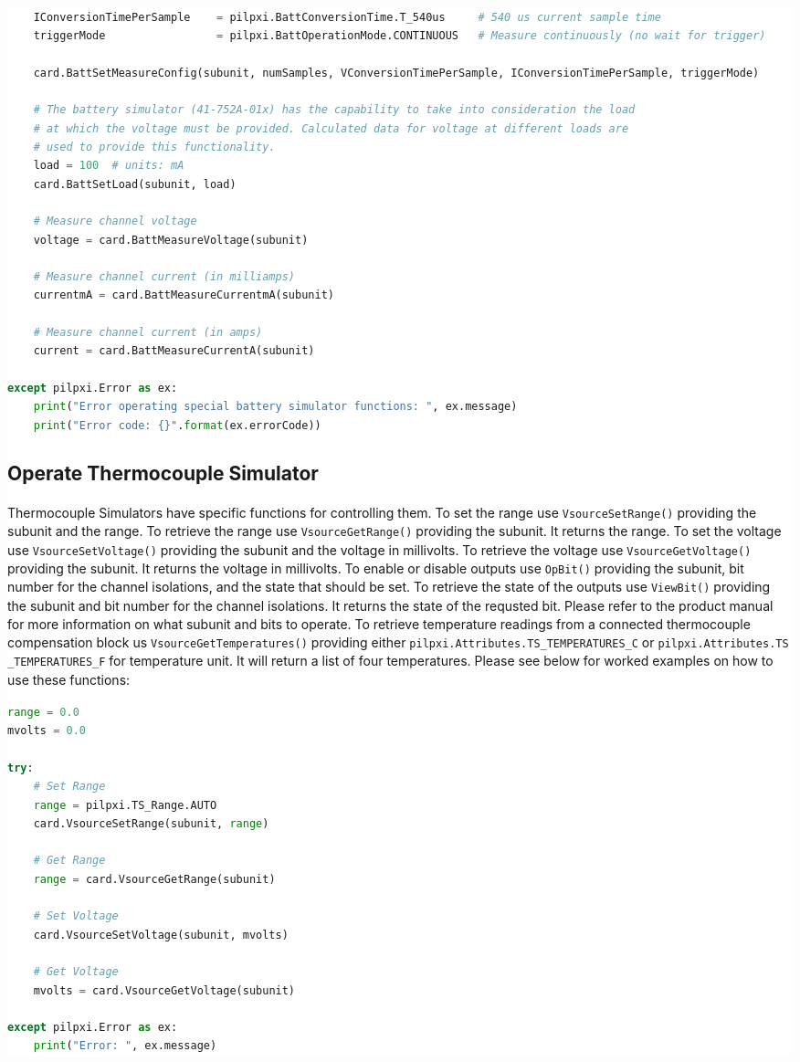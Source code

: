 ```python
    IConversionTimePerSample    = pilpxi.BattConversionTime.T_540us     # 540 us current sample time
    triggerMode                 = pilpxi.BattOperationMode.CONTINUOUS   # Measure continuously (no wait for trigger)

    card.BattSetMeasureConfig(subunit, numSamples, VConversionTimePerSample, IConversionTimePerSample, triggerMode)

    # The battery simulator (41-752A-01x) has the capability to take into consideration the load
    # at which the voltage must be provided. Calculated data for voltage at different loads are
    # used to provide this functionality.
    load = 100  # units: mA
    card.BattSetLoad(subunit, load)

    # Measure channel voltage
    voltage = card.BattMeasureVoltage(subunit)

    # Measure channel current (in milliamps)
    currentmA = card.BattMeasureCurrentmA(subunit)

    # Measure channel current (in amps)
    current = card.BattMeasureCurrentA(subunit)

except pilpxi.Error as ex: 
    print("Error operating special battery simulator functions: ", ex.message)
    print("Error code: {}".format(ex.errorCode))
```

## Operate Thermocouple Simulator ##

Thermocouple Simulators have specific functions for controlling them. To set the range use `VsourceSetRange()` providing the subunit and the range. To retrieve the range use `VsourceGetRange()` providing the subunit. It returns the range. To set the voltage use `VsourceSetVoltage()` providing the subunit and the voltage in millivolts. To retrieve the voltage use `VsourceGetVoltage()` providing the subunit. It returns the voltage in millivolts. To enable or disable outputs use `OpBit()` providing the subunit, bit number for the channel isolations, and the state that should be set. To retrieve the state of the outputs use `ViewBit()` providing the subunit and bit number for the channel isolations. It returns the state of the requsted bit. Please refer to the product manual for more information on what subunit and bits to operate. To retrieve temperature readings from a connected thermocouple compensation block us `VsourceGetTemperatures()` providing either `pilpxi.Attributes.TS_TEMPERATURES_C` or `pilpxi.Attributes.TS_TEMPERATURES_F` for temperature unit. It will return a list of four temperatures. Please see below for worked examples on how to use these functions:

```python
range = 0.0
mvolts = 0.0

try:
    # Set Range
    range = pilpxi.TS_Range.AUTO
    card.VsourceSetRange(subunit, range)

    # Get Range
    range = card.VsourceGetRange(subunit)

    # Set Voltage
    card.VsourceSetVoltage(subunit, mvolts)

    # Get Voltage
    mvolts = card.VsourceGetVoltage(subunit)

except pilpxi.Error as ex: 
    print("Error: ", ex.message)
```